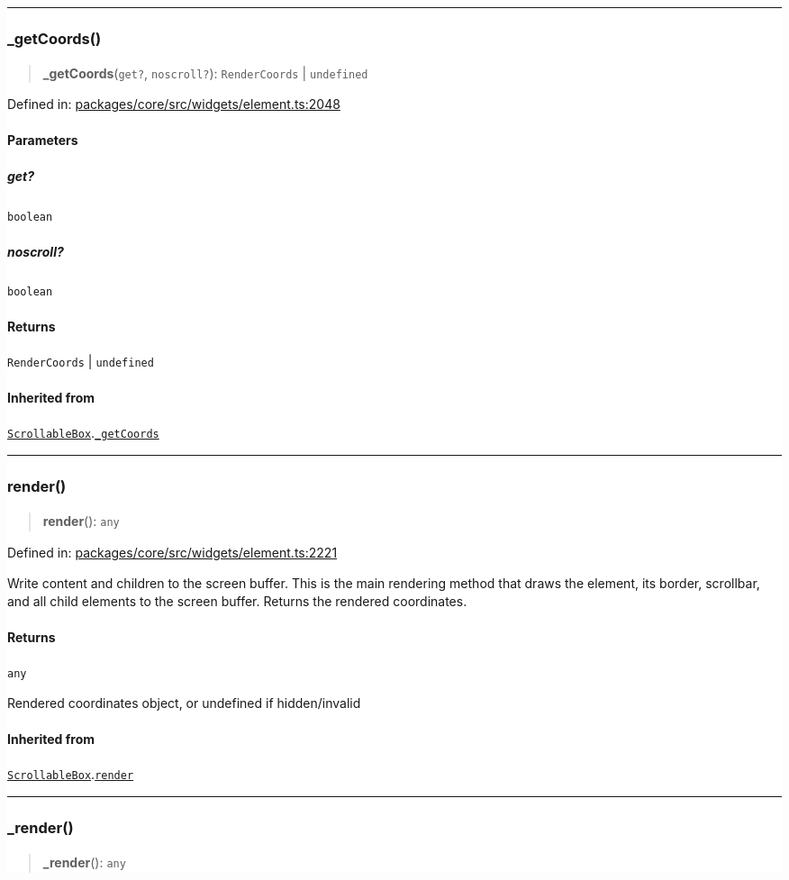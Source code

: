 ***

### \_getCoords()

> **\_getCoords**(`get?`, `noscroll?`): `RenderCoords` \| `undefined`

Defined in: [packages/core/src/widgets/element.ts:2048](https://github.com/vdeantoni/unblessed/blob/alpha/packages/core/src/widgets/element.ts#L2048)

#### Parameters

##### get?

`boolean`

##### noscroll?

`boolean`

#### Returns

`RenderCoords` \| `undefined`

#### Inherited from

[`ScrollableBox`](widgets.scrollablebox.Class.ScrollableBox.md).[`_getCoords`](widgets.scrollablebox.Class.ScrollableBox.md#_getcoords)

***

### render()

> **render**(): `any`

Defined in: [packages/core/src/widgets/element.ts:2221](https://github.com/vdeantoni/unblessed/blob/alpha/packages/core/src/widgets/element.ts#L2221)

Write content and children to the screen buffer.
This is the main rendering method that draws the element, its border, scrollbar,
and all child elements to the screen buffer. Returns the rendered coordinates.

#### Returns

`any`

Rendered coordinates object, or undefined if hidden/invalid

#### Inherited from

[`ScrollableBox`](widgets.scrollablebox.Class.ScrollableBox.md).[`render`](widgets.scrollablebox.Class.ScrollableBox.md#render)

***

### \_render()

> **\_render**(): `any`
